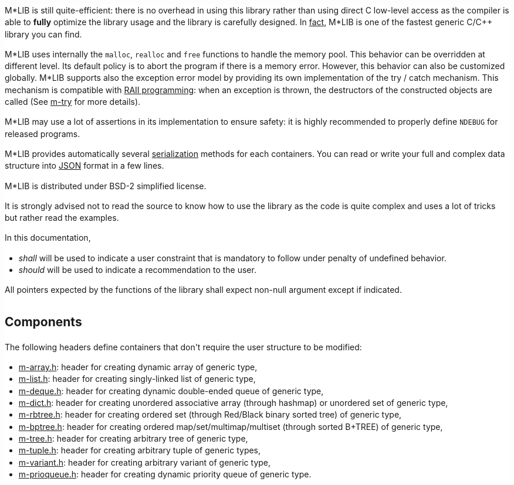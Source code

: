 M\*LIB is still quite-efficient:
there is no overhead in using this library rather than using
direct C low-level access as the compiler is able to **fully** optimize
the library usage
and the library is carefully designed.
In [fact](https://github.com/P-p-H-d/mlib/wiki/performance), M\*LIB
is one of the fastest generic C/C++ library you can find.

M\*LIB uses internally the `malloc`, `realloc` and `free` functions to handle
the memory pool. This behavior can be overridden at different level.
Its default policy is to abort the program if there is a memory error.
However, this behavior can also be customized globally.
M\*LIB supports also the exception error model by providing its own implementation of the try / catch mechanism.
This mechanism is compatible with [RAII programming](https://en.wikipedia.org/wiki/Resource_acquisition_is_initialization):
when an exception is thrown, the destructors of the constructed objects are called (See [m-try](#m-try) for more details).

M\*LIB may use a lot of assertions in its implementation to ensure safety:
it is highly recommended to properly define `NDEBUG` for released programs.

M\*LIB provides automatically several [serialization](https://en.wikipedia.org/wiki/Serialization) methods for each containers.
You can read or write your full and complex data structure into [JSON](https://en.wikipedia.org/wiki/JSON) format in a few lines.

M\*LIB is distributed under BSD-2 simplified license.

It is strongly advised not to read the source to know how to use the library
as the code is quite complex and uses a lot of tricks
but rather read the examples.

In this documentation, 
* _shall_ will be used to indicate a user constraint that is
mandatory to follow under penalty of undefined behavior.
* _should_ will be used to indicate a recommendation to the user.

All pointers expected by the functions of the library shall expect non-null argument except if indicated.

## Components

The following headers define containers that don't require the user structure to be modified:

* [m-array.h](#m-array): header for creating dynamic array of generic type,
* [m-list.h](#m-list): header for creating singly-linked list of generic type,
* [m-deque.h](#m-deque): header for creating dynamic double-ended queue of generic type,
* [m-dict.h](#m-dict): header for creating unordered associative array (through hashmap) or unordered set of generic type,
* [m-rbtree.h](#m-rbtree): header for creating ordered set (through Red/Black binary sorted tree) of generic type,
* [m-bptree.h](#m-bptree): header for creating ordered map/set/multimap/multiset (through sorted B+TREE) of generic type,
* [m-tree.h](#m-tree): header for creating arbitrary tree of generic type,
* [m-tuple.h](#m-tuple): header for creating arbitrary tuple of generic types,
* [m-variant.h](#m-variant): header for creating arbitrary variant of generic type,
* [m-prioqueue.h](#m-prioqueue): header for creating dynamic priority queue of generic type.

